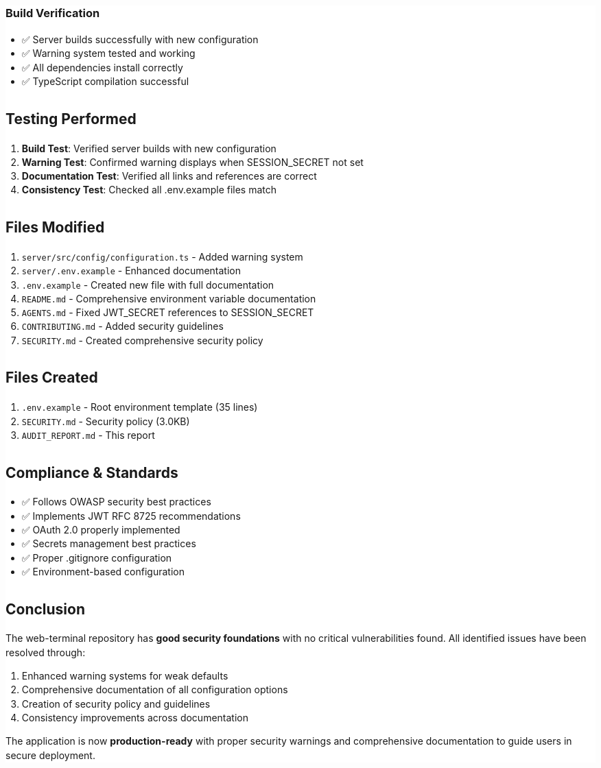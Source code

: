 ### Build Verification
- ✅ Server builds successfully with new configuration
- ✅ Warning system tested and working
- ✅ All dependencies install correctly
- ✅ TypeScript compilation successful

## Testing Performed

1. **Build Test**: Verified server builds with new configuration
2. **Warning Test**: Confirmed warning displays when SESSION_SECRET not set
3. **Documentation Test**: Verified all links and references are correct
4. **Consistency Test**: Checked all .env.example files match

## Files Modified

1. `server/src/config/configuration.ts` - Added warning system
2. `server/.env.example` - Enhanced documentation
3. `.env.example` - Created new file with full documentation
4. `README.md` - Comprehensive environment variable documentation
5. `AGENTS.md` - Fixed JWT_SECRET references to SESSION_SECRET
6. `CONTRIBUTING.md` - Added security guidelines
7. `SECURITY.md` - Created comprehensive security policy

## Files Created

1. `.env.example` - Root environment template (35 lines)
2. `SECURITY.md` - Security policy (3.0KB)
3. `AUDIT_REPORT.md` - This report

## Compliance & Standards

- ✅ Follows OWASP security best practices
- ✅ Implements JWT RFC 8725 recommendations
- ✅ OAuth 2.0 properly implemented
- ✅ Secrets management best practices
- ✅ Proper .gitignore configuration
- ✅ Environment-based configuration

## Conclusion

The web-terminal repository has **good security foundations** with no critical vulnerabilities found. All identified issues have been resolved through:

1. Enhanced warning systems for weak defaults
2. Comprehensive documentation of all configuration options
3. Creation of security policy and guidelines
4. Consistency improvements across documentation

The application is now **production-ready** with proper security warnings and comprehensive documentation to guide users in secure deployment.
